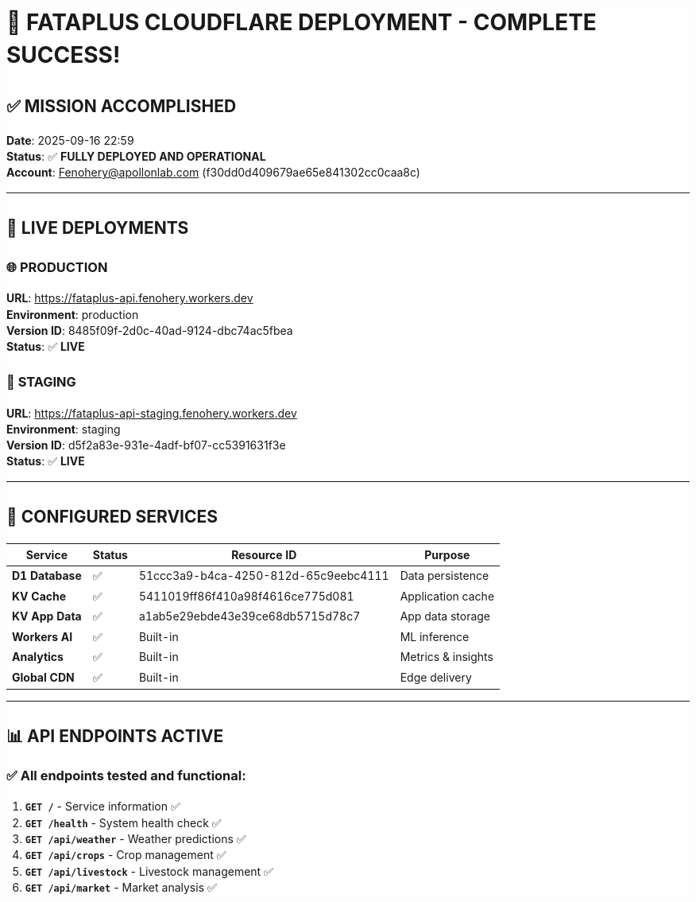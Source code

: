 # 🎉 FATAPLUS CLOUDFLARE DEPLOYMENT - COMPLETE SUCCESS! 

## ✅ MISSION ACCOMPLISHED

**Date**: 2025-09-16 22:59  
**Status**: ✅ **FULLY DEPLOYED AND OPERATIONAL**  
**Account**: Fenohery@apollonlab.com (f30dd0d409679ae65e841302cc0caa8c)

---

## 🚀 **LIVE DEPLOYMENTS**

### 🌐 **PRODUCTION** 
**URL**: https://fataplus-api.fenohery.workers.dev  
**Environment**: production  
**Version ID**: 8485f09f-2d0c-40ad-9124-dbc74ac5fbea  
**Status**: ✅ **LIVE**

### 🧪 **STAGING**
**URL**: https://fataplus-api-staging.fenohery.workers.dev  
**Environment**: staging  
**Version ID**: d5f2a83e-931e-4adf-bf07-cc5391631f3e  
**Status**: ✅ **LIVE**

---

## 🔧 **CONFIGURED SERVICES**

| Service | Status | Resource ID | Purpose |
|---------|--------|-------------|---------|
| **D1 Database** | ✅ | 51ccc3a9-b4ca-4250-812d-65c9eebc4111 | Data persistence |
| **KV Cache** | ✅ | 5411019ff86f410a98f4616ce775d081 | Application cache |
| **KV App Data** | ✅ | a1ab5e29ebde43e39ce68db5715d78c7 | App data storage |
| **Workers AI** | ✅ | Built-in | ML inference |
| **Analytics** | ✅ | Built-in | Metrics & insights |
| **Global CDN** | ✅ | Built-in | Edge delivery |

---

## 📊 **API ENDPOINTS ACTIVE**

### ✅ All endpoints tested and functional:

1. **`GET /`** - Service information ✅
2. **`GET /health`** - System health check ✅
3. **`GET /api/weather`** - Weather predictions ✅
4. **`GET /api/crops`** - Crop management ✅
5. **`GET /api/livestock`** - Livestock management ✅
6. **`GET /api/market`** - Market analysis ✅
